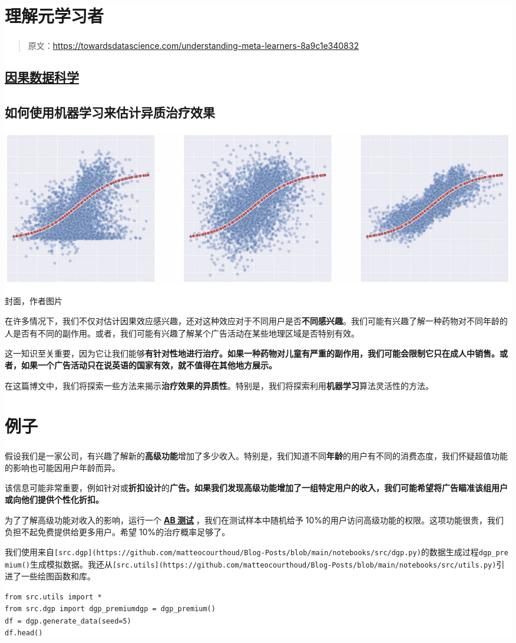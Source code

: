 # 理解元学习者

> 原文：<https://towardsdatascience.com/understanding-meta-learners-8a9c1e340832>

## [因果数据科学](https://towardsdatascience.com/tagged/causal-data-science)

## 如何使用机器学习来估计异质治疗效果

![](img/72501dc67bb322f8c14fea2101b927c7.png)

封面，作者图片

在许多情况下，我们不仅对估计因果效应感兴趣，还对这种效应对于不同用户是否**不同感兴趣**。我们可能有兴趣了解一种药物对不同年龄的人是否有不同的副作用。或者，我们可能有兴趣了解某个广告活动在某些地理区域是否特别有效。

这一知识至关重要，因为它让我们能够**有针对性地进行治疗。如果一种药物对儿童有严重的副作用，我们可能会限制它只在成人中销售。或者，如果一个广告活动只在说英语的国家有效，就不值得在其他地方展示。**

在这篇博文中，我们将探索一些方法来揭示**治疗效果的异质性**。特别是，我们将探索利用**机器学习**算法灵活性的方法。

# 例子

假设我们是一家公司，有兴趣了解新的**高级功能**增加了多少收入。特别是，我们知道不同**年龄**的用户有不同的消费态度，我们怀疑超值功能的影响也可能因用户年龄而异。

该信息可能非常重要，例如针对或**折扣设计**的**广告。如果我们发现高级功能增加了一组特定用户的收入，我们可能希望将广告瞄准该组用户或向他们提供个性化折扣。**

为了了解高级功能对收入的影响，运行一个 [**AB 测试**](https://en.wikipedia.org/wiki/A/B_testing) ，我们在测试样本中随机给予 10%的用户访问高级功能的权限。这项功能很贵，我们负担不起免费提供给更多用户。希望 10%的治疗概率足够了。

我们使用来自`[src.dgp](https://github.com/matteocourthoud/Blog-Posts/blob/main/notebooks/src/dgp.py)`的数据生成过程`dgp_premium()`生成模拟数据。我还从`[src.utils](https://github.com/matteocourthoud/Blog-Posts/blob/main/notebooks/src/utils.py)`引进了一些绘图函数和库。

```
from src.utils import *
from src.dgp import dgp_premiumdgp = dgp_premium()
df = dgp.generate_data(seed=5)
df.head()
```

